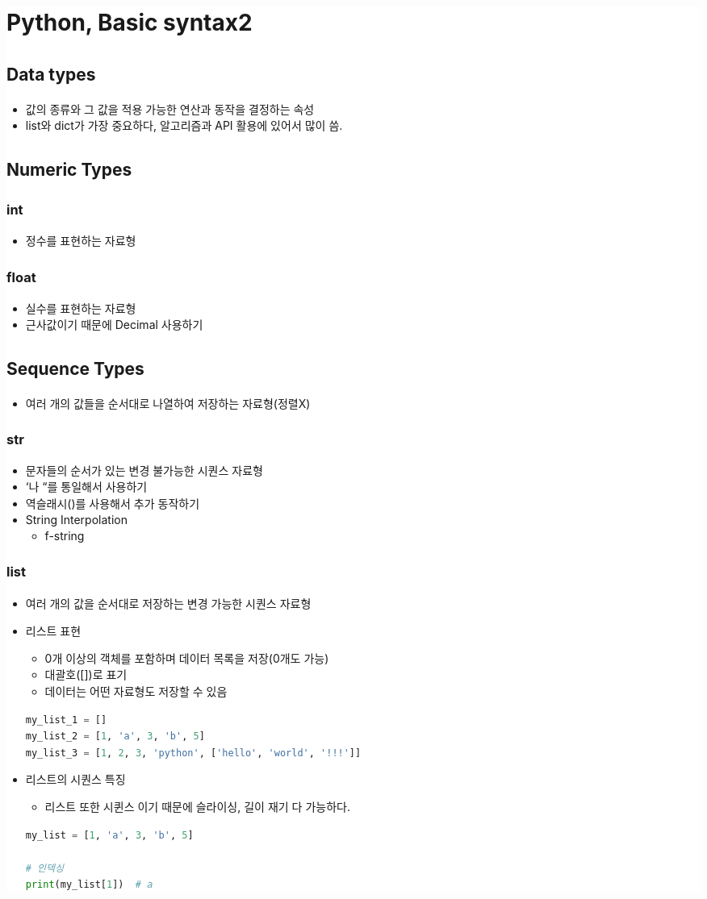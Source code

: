 # Python, Basic syntax2

## Data types

- 값의 종류와 그 값을 적용 가능한 연산과 동작을 결정하는 속성
- list와 dict가 가장 중요하다, 알고리즘과 API 활용에 있어서 많이 씀.

## Numeric Types

### int

- 정수를 표현하는 자료형

### float

- 실수를 표현하는 자료형
- 근사값이기 때문에 Decimal 사용하기

## Sequence Types

- 여러 개의 값들을 순서대로 나열하여 저장하는 자료형(정렬X)

### str

- 문자들의 순서가 있는 변경 불가능한 시퀀스 자료형
- ‘나 “를 통일해서 사용하기
- 역슬래시(\)를 사용해서 추가 동작하기
- String Interpolation
    - f-string

### list

- 여러 개의 값을 순서대로 저장하는 변경 가능한 시퀀스 자료형
- 리스트 표현
    - 0개 이상의 객체를 포함하며 데이터 목록을 저장(0개도 가능)
    - 대괄호([])로 표기
    - 데이터는 어떤 자료형도 저장할 수 있음
    
    ```python
    my_list_1 = []
    my_list_2 = [1, 'a', 3, 'b', 5]
    my_list_3 = [1, 2, 3, 'python', ['hello', 'world', '!!!']]
    ```
    
- 리스트의 시퀀스 특징
    - 리스트 또한 시퀸스 이기 때문에 슬라이싱, 길이 재기 다 가능하다.
    
    ```python
    my_list = [1, 'a', 3, 'b', 5]
    
    # 인덱싱
    print(my_list[1])  # a
    